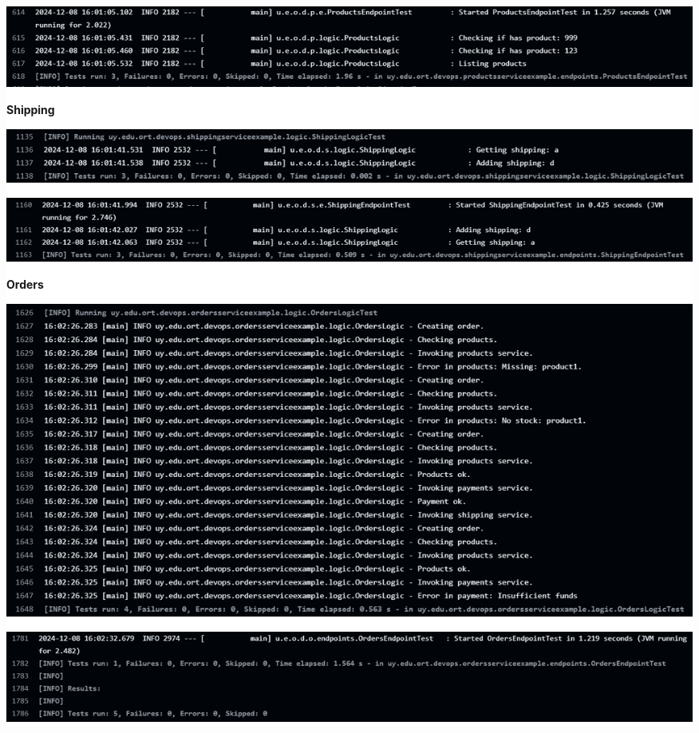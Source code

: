 ![](./imagenes/Evidencia%20Tests/Products%20Test%202.png)


**Shipping**

![](./imagenes/Evidencia%20Tests/Shipping%20Test%201.png)

![](./imagenes/Evidencia%20Tests/Shipping%20Test%202.png)


**Orders**

![](./imagenes/Evidencia%20Tests/Orders%20Test%201.png)

![](./imagenes/Evidencia%20Tests/Orders%20Test%202.png)
